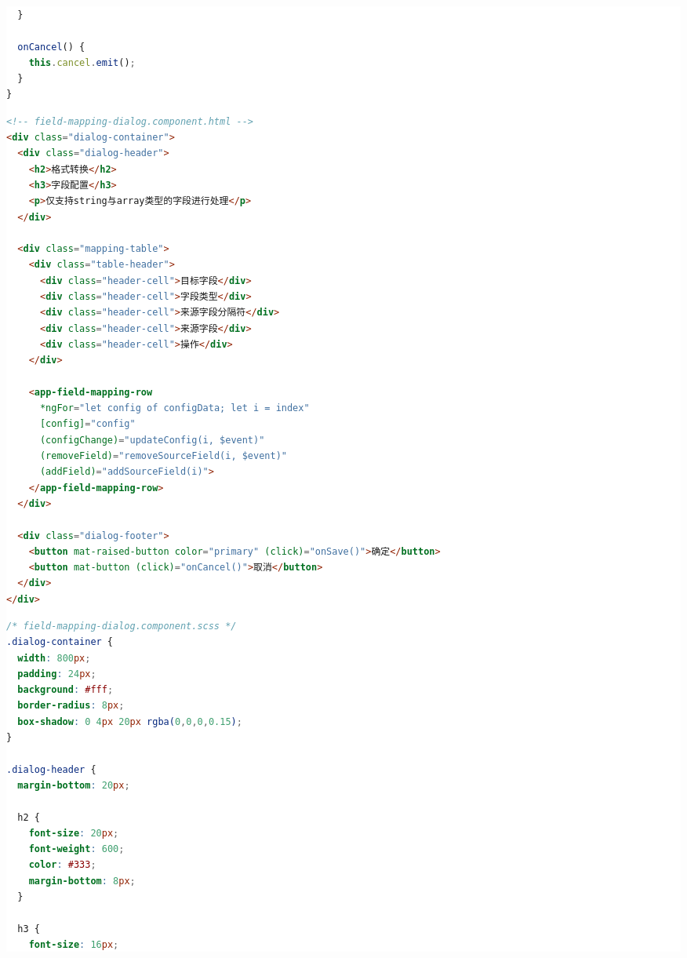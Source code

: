 ```typescript
  }

  onCancel() {
    this.cancel.emit();
  }
}
```

```html
<!-- field-mapping-dialog.component.html -->
<div class="dialog-container">
  <div class="dialog-header">
    <h2>格式转换</h2>
    <h3>字段配置</h3>
    <p>仅支持string与array类型的字段进行处理</p>
  </div>

  <div class="mapping-table">
    <div class="table-header">
      <div class="header-cell">目标字段</div>
      <div class="header-cell">字段类型</div>
      <div class="header-cell">来源字段分隔符</div>
      <div class="header-cell">来源字段</div>
      <div class="header-cell">操作</div>
    </div>

    <app-field-mapping-row 
      *ngFor="let config of configData; let i = index" 
      [config]="config" 
      (configChange)="updateConfig(i, $event)"
      (removeField)="removeSourceField(i, $event)"
      (addField)="addSourceField(i)">
    </app-field-mapping-row>
  </div>

  <div class="dialog-footer">
    <button mat-raised-button color="primary" (click)="onSave()">确定</button>
    <button mat-button (click)="onCancel()">取消</button>
  </div>
</div>
```

```scss
/* field-mapping-dialog.component.scss */
.dialog-container {
  width: 800px;
  padding: 24px;
  background: #fff;
  border-radius: 8px;
  box-shadow: 0 4px 20px rgba(0,0,0,0.15);
}

.dialog-header {
  margin-bottom: 20px;
  
  h2 {
    font-size: 20px;
    font-weight: 600;
    color: #333;
    margin-bottom: 8px;
  }
  
  h3 {
    font-size: 16px;
```